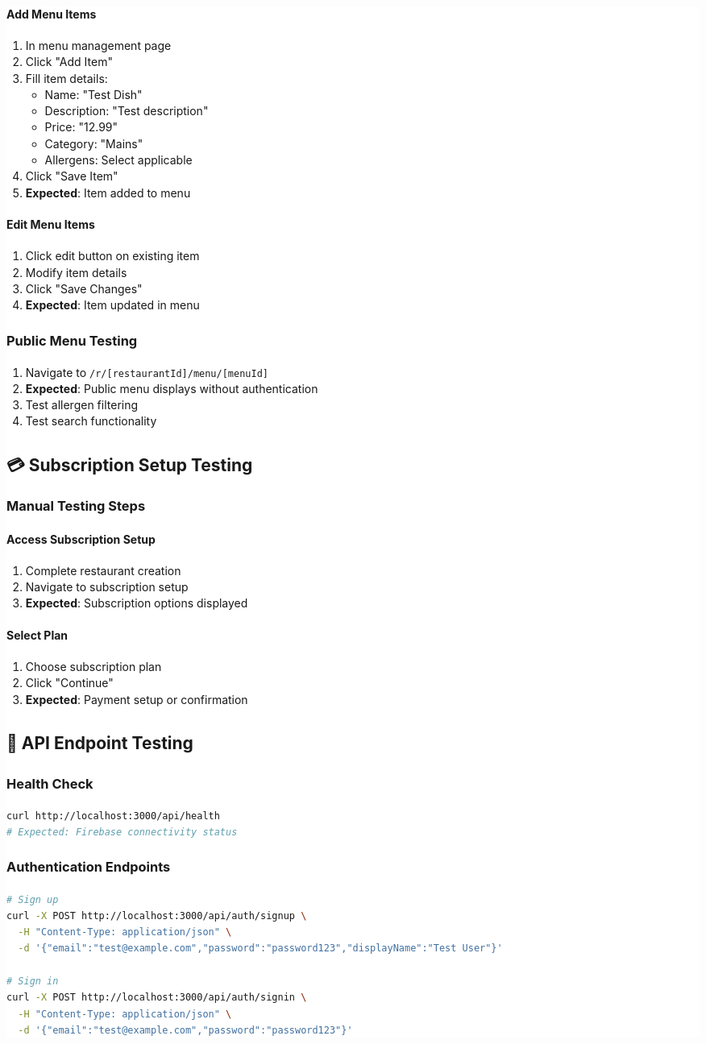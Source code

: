 #### **Add Menu Items**
1. In menu management page
2. Click "Add Item"
3. Fill item details:
   - Name: "Test Dish"
   - Description: "Test description"
   - Price: "12.99"
   - Category: "Mains"
   - Allergens: Select applicable
4. Click "Save Item"
5. **Expected**: Item added to menu

#### **Edit Menu Items**
1. Click edit button on existing item
2. Modify item details
3. Click "Save Changes"
4. **Expected**: Item updated in menu

### **Public Menu Testing**
1. Navigate to `/r/[restaurantId]/menu/[menuId]`
2. **Expected**: Public menu displays without authentication
3. Test allergen filtering
4. Test search functionality

## 💳 Subscription Setup Testing

### **Manual Testing Steps**

#### **Access Subscription Setup**
1. Complete restaurant creation
2. Navigate to subscription setup
3. **Expected**: Subscription options displayed

#### **Select Plan**
1. Choose subscription plan
2. Click "Continue"
3. **Expected**: Payment setup or confirmation

## 🔌 API Endpoint Testing

### **Health Check**
```bash
curl http://localhost:3000/api/health
# Expected: Firebase connectivity status
```

### **Authentication Endpoints**
```bash
# Sign up
curl -X POST http://localhost:3000/api/auth/signup \
  -H "Content-Type: application/json" \
  -d '{"email":"test@example.com","password":"password123","displayName":"Test User"}'

# Sign in
curl -X POST http://localhost:3000/api/auth/signin \
  -H "Content-Type: application/json" \
  -d '{"email":"test@example.com","password":"password123"}'
```
